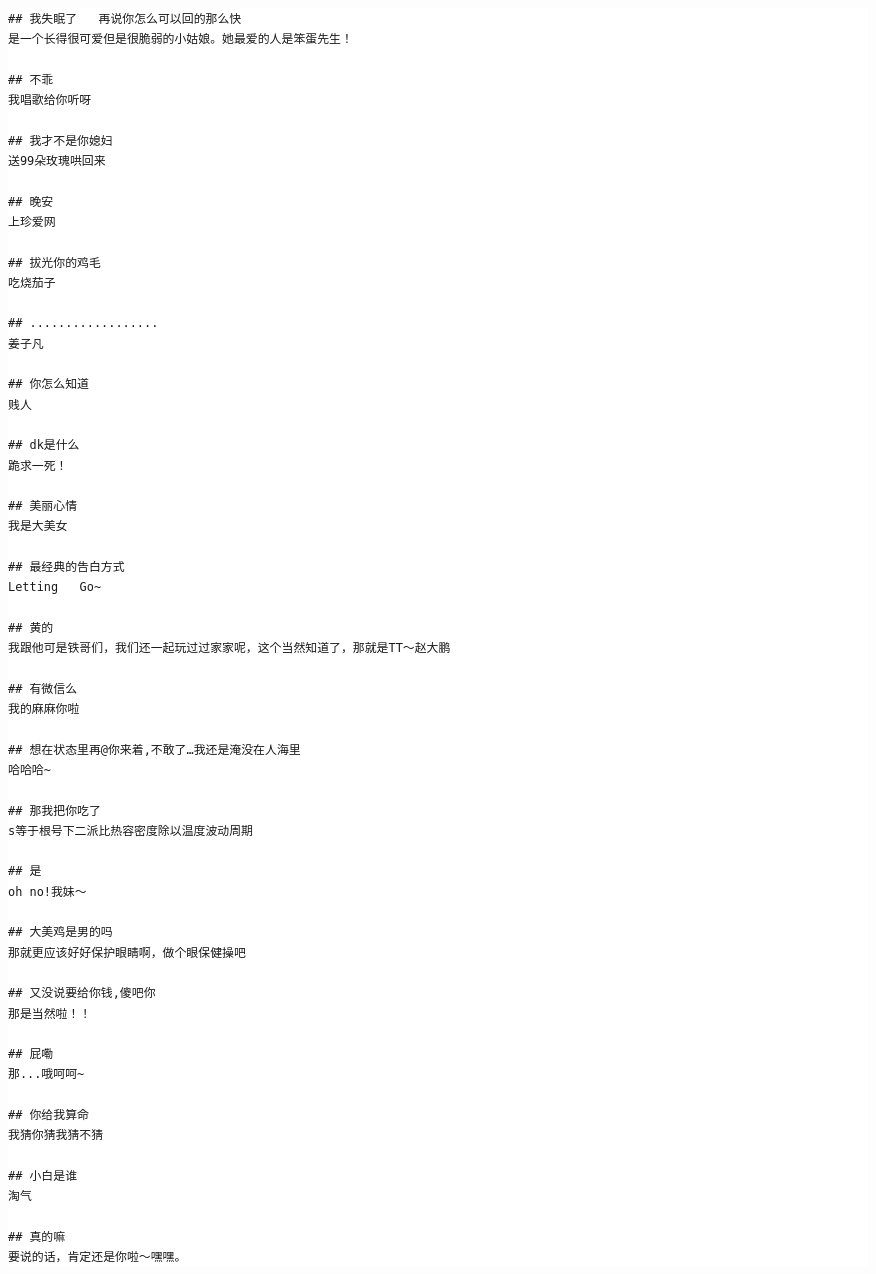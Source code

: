 ~~~~(>_<)~~~~
## 我失眠了   再说你怎么可以回的那么快
是一个长得很可爱但是很脆弱的小姑娘。她最爱的人是笨蛋先生！

## 不乖
我唱歌给你听呀

## 我才不是你媳妇
送99朵玫瑰哄回来

## 晚安
上珍爱网

## 拔光你的鸡毛
吃烧茄子

## ..................
姜子凡

## 你怎么知道
贱人

## dk是什么
跪求一死！

## 美丽心情
我是大美女

## 最经典的告白方式
Letting   Go~

## 黄的
我跟他可是铁哥们，我们还一起玩过过家家呢，这个当然知道了，那就是TT～赵大鹏

## 有微信么
我的麻麻你啦

## 想在状态里再@你来着,不敢了…我还是淹没在人海里
哈哈哈~

## 那我把你吃了
s等于根号下二派比热容密度除以温度波动周期

## 是
oh no!我妹～

## 大美鸡是男的吗
那就更应该好好保护眼睛啊，做个眼保健操吧

## 又没说要给你钱,傻吧你
那是当然啦！！

## 屁嘞
那...哦呵呵~

## 你给我算命
我猜你猜我猜不猜

## 小白是谁
淘气

## 真的嘛
要说的话，肯定还是你啦〜嘿嘿。

~~~~